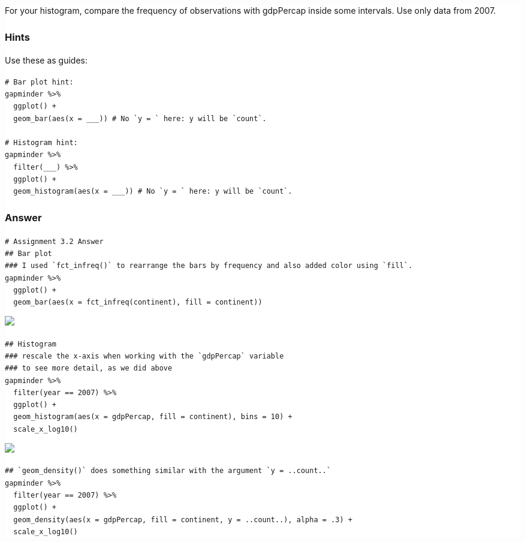 For your histogram, compare the frequency of observations with gdpPercap
inside some intervals. Use only data from 2007.

### Hints

Use these as guides:

    # Bar plot hint:
    gapminder %>%
      ggplot() +
      geom_bar(aes(x = ___)) # No `y = ` here: y will be `count`.

    # Histogram hint:
    gapminder %>%
      filter(___) %>%
      ggplot() +
      geom_histogram(aes(x = ___)) # No `y = ` here: y will be `count`.

### Answer

    # Assignment 3.2 Answer
    ## Bar plot
    ### I used `fct_infreq()` to rearrange the bars by frequency and also added color using `fill`.
    gapminder %>%
      ggplot() +
      geom_bar(aes(x = fct_infreq(continent), fill = continent))

![]({{site_url}}/img/blog_images/{{site_url}}/img/blog_images/{{site_url}}/img/blog_images/{{site_url}}/img/blog_images/introRweek03_files/figure-markdown_strict/unnamed-chunk-32-1.png)

    ## Histogram
    ### rescale the x-axis when working with the `gdpPercap` variable
    ### to see more detail, as we did above
    gapminder %>%
      filter(year == 2007) %>%
      ggplot() +
      geom_histogram(aes(x = gdpPercap, fill = continent), bins = 10) +
      scale_x_log10()

![]({{site_url}}/img/blog_images/{{site_url}}/img/blog_images/{{site_url}}/img/blog_images/{{site_url}}/img/blog_images/introRweek03_files/figure-markdown_strict/unnamed-chunk-32-2.png)

    ## `geom_density()` does something similar with the argument `y = ..count..`
    gapminder %>%
      filter(year == 2007) %>%
      ggplot() +
      geom_density(aes(x = gdpPercap, fill = continent, y = ..count..), alpha = .3) +
      scale_x_log10()
